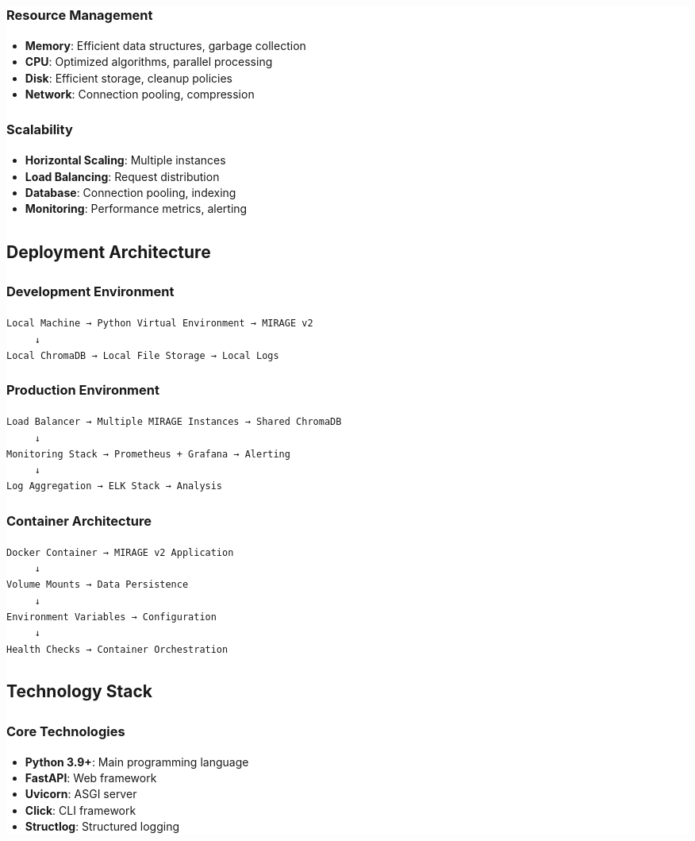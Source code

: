 ### Resource Management
- **Memory**: Efficient data structures, garbage collection
- **CPU**: Optimized algorithms, parallel processing
- **Disk**: Efficient storage, cleanup policies
- **Network**: Connection pooling, compression

### Scalability
- **Horizontal Scaling**: Multiple instances
- **Load Balancing**: Request distribution
- **Database**: Connection pooling, indexing
- **Monitoring**: Performance metrics, alerting

## Deployment Architecture

### Development Environment
```
Local Machine → Python Virtual Environment → MIRAGE v2
     ↓
Local ChromaDB → Local File Storage → Local Logs
```

### Production Environment
```
Load Balancer → Multiple MIRAGE Instances → Shared ChromaDB
     ↓
Monitoring Stack → Prometheus + Grafana → Alerting
     ↓
Log Aggregation → ELK Stack → Analysis
```

### Container Architecture
```
Docker Container → MIRAGE v2 Application
     ↓
Volume Mounts → Data Persistence
     ↓
Environment Variables → Configuration
     ↓
Health Checks → Container Orchestration
```

## Technology Stack

### Core Technologies
- **Python 3.9+**: Main programming language
- **FastAPI**: Web framework
- **Uvicorn**: ASGI server
- **Click**: CLI framework
- **Structlog**: Structured logging

